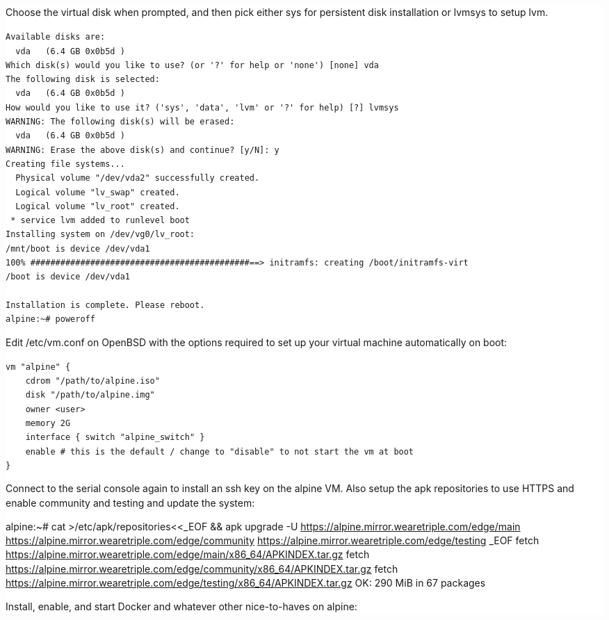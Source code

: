 Choose the virtual disk when prompted, and then pick either sys for persistent disk installation or lvmsys to setup lvm.

```
Available disks are:
  vda   (6.4 GB 0x0b5d )
Which disk(s) would you like to use? (or '?' for help or 'none') [none] vda
The following disk is selected:
  vda   (6.4 GB 0x0b5d )
How would you like to use it? ('sys', 'data', 'lvm' or '?' for help) [?] lvmsys
WARNING: The following disk(s) will be erased:
  vda   (6.4 GB 0x0b5d )
WARNING: Erase the above disk(s) and continue? [y/N]: y
Creating file systems...
  Physical volume "/dev/vda2" successfully created.
  Logical volume "lv_swap" created.
  Logical volume "lv_root" created.
 * service lvm added to runlevel boot
Installing system on /dev/vg0/lv_root:
/mnt/boot is device /dev/vda1
100% ############################################==> initramfs: creating /boot/initramfs-virt
/boot is device /dev/vda1

Installation is complete. Please reboot.
alpine:~# poweroff
```

Edit /etc/vm.conf on OpenBSD with the options required to set up your virtual machine automatically on boot:

```
vm "alpine" {
	cdrom "/path/to/alpine.iso"
	disk "/path/to/alpine.img"
	owner <user>
	memory 2G
	interface { switch "alpine_switch" }
	enable # this is the default / change to "disable" to not start the vm at boot
}
```

Connect to the serial console again to install an ssh key on the alpine VM. Also setup the apk repositories to use HTTPS and enable community and testing and update the system:

alpine:~# cat >/etc/apk/repositories<<_EOF && apk upgrade -U
https://alpine.mirror.wearetriple.com/edge/main
https://alpine.mirror.wearetriple.com/edge/community
https://alpine.mirror.wearetriple.com/edge/testing
_EOF
fetch https://alpine.mirror.wearetriple.com/edge/main/x86_64/APKINDEX.tar.gz
fetch https://alpine.mirror.wearetriple.com/edge/community/x86_64/APKINDEX.tar.gz
fetch https://alpine.mirror.wearetriple.com/edge/testing/x86_64/APKINDEX.tar.gz
OK: 290 MiB in 67 packages

Install, enable, and start Docker and whatever other nice-to-haves on alpine:
